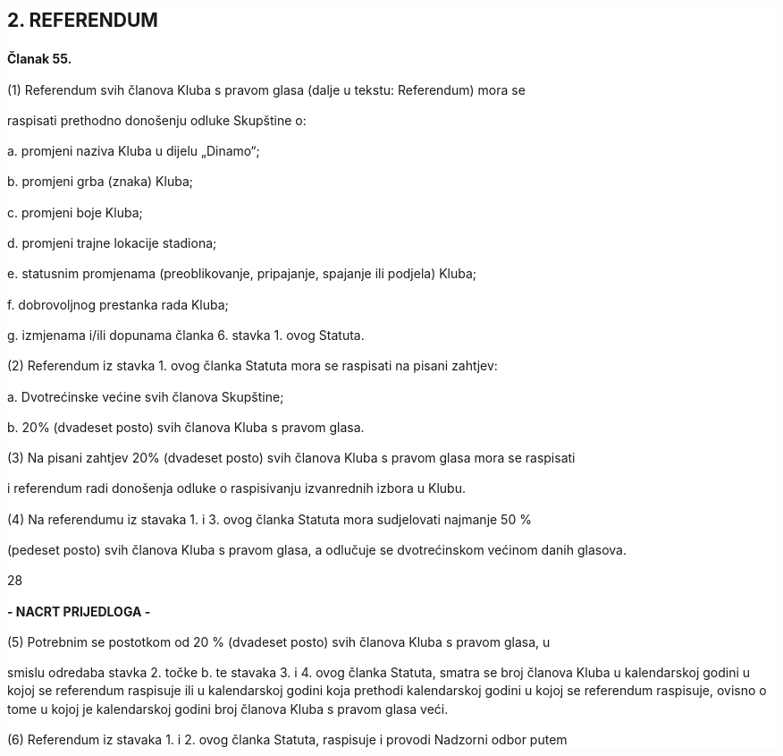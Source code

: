 ## **2. REFERENDUM**


**Članak 55.**


(1) Referendum svih članova Kluba s pravom glasa (dalje u tekstu: Referendum) mora se

raspisati prethodno donošenju odluke Skupštine o:


a. promjeni naziva Kluba u dijelu „Dinamo“;


b. promjeni grba (znaka) Kluba;


c. promjeni boje Kluba;


d. promjeni trajne lokacije stadiona;


e. statusnim promjenama (preoblikovanje, pripajanje, spajanje ili podjela) Kluba;


f. dobrovoljnog prestanka rada Kluba;


g. izmjenama i/ili dopunama članka 6. stavka 1. ovog Statuta.


(2) Referendum iz stavka 1. ovog članka Statuta mora se raspisati na pisani zahtjev:


a. Dvotrećinske većine svih članova Skupštine;


b. 20% (dvadeset posto) svih članova Kluba s pravom glasa.


(3) Na pisani zahtjev 20% (dvadeset posto) svih članova Kluba s pravom glasa mora se raspisati

i referendum radi donošenja odluke o raspisivanju izvanrednih izbora u Klubu.


(4) Na referendumu iz stavaka 1. i 3. ovog članka Statuta mora sudjelovati najmanje 50 %

(pedeset posto) svih članova Kluba s pravom glasa, a odlučuje se dvotrećinskom većinom
danih glasova.


28


**- NACRT PRIJEDLOGA -**


(5) Potrebnim se postotkom od 20 % (dvadeset posto) svih članova Kluba s pravom glasa, u

smislu odredaba stavka 2. točke b. te stavaka 3. i 4. ovog članka Statuta, smatra se broj
članova Kluba u kalendarskoj godini u kojoj se referendum raspisuje ili u kalendarskoj
godini koja prethodi kalendarskoj godini u kojoj se referendum raspisuje, ovisno o tome u
kojoj je kalendarskoj godini broj članova Kluba s pravom glasa veći.


(6) Referendum iz stavaka 1. i 2. ovog članka Statuta, raspisuje i provodi Nadzorni odbor putem

